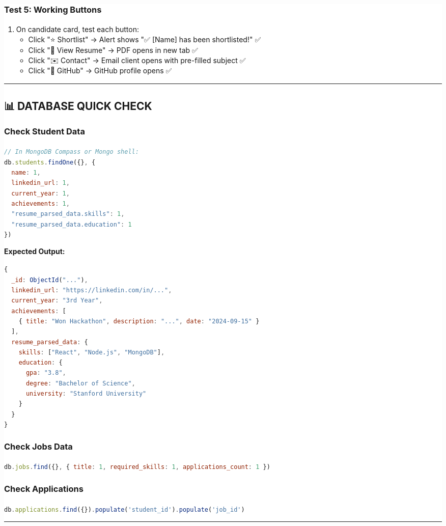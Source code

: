 ### Test 5: Working Buttons
1. On candidate card, test each button:
   - Click "⭐ Shortlist" → Alert shows "✅ [Name] has been shortlisted!" ✅
   - Click "📄 View Resume" → PDF opens in new tab ✅
   - Click "✉️ Contact" → Email client opens with pre-filled subject ✅
   - Click "🐙 GitHub" → GitHub profile opens ✅

---

## 📊 DATABASE QUICK CHECK

### Check Student Data
```javascript
// In MongoDB Compass or Mongo shell:
db.students.findOne({}, {
  name: 1,
  linkedin_url: 1,
  current_year: 1,
  achievements: 1,
  "resume_parsed_data.skills": 1,
  "resume_parsed_data.education": 1
})
```

**Expected Output:**
```javascript
{
  _id: ObjectId("..."),
  linkedin_url: "https://linkedin.com/in/...",
  current_year: "3rd Year",
  achievements: [
    { title: "Won Hackathon", description: "...", date: "2024-09-15" }
  ],
  resume_parsed_data: {
    skills: ["React", "Node.js", "MongoDB"],
    education: {
      gpa: "3.8",
      degree: "Bachelor of Science",
      university: "Stanford University"
    }
  }
}
```

### Check Jobs Data
```javascript
db.jobs.find({}, { title: 1, required_skills: 1, applications_count: 1 })
```

### Check Applications
```javascript
db.applications.find({}).populate('student_id').populate('job_id')
```

---